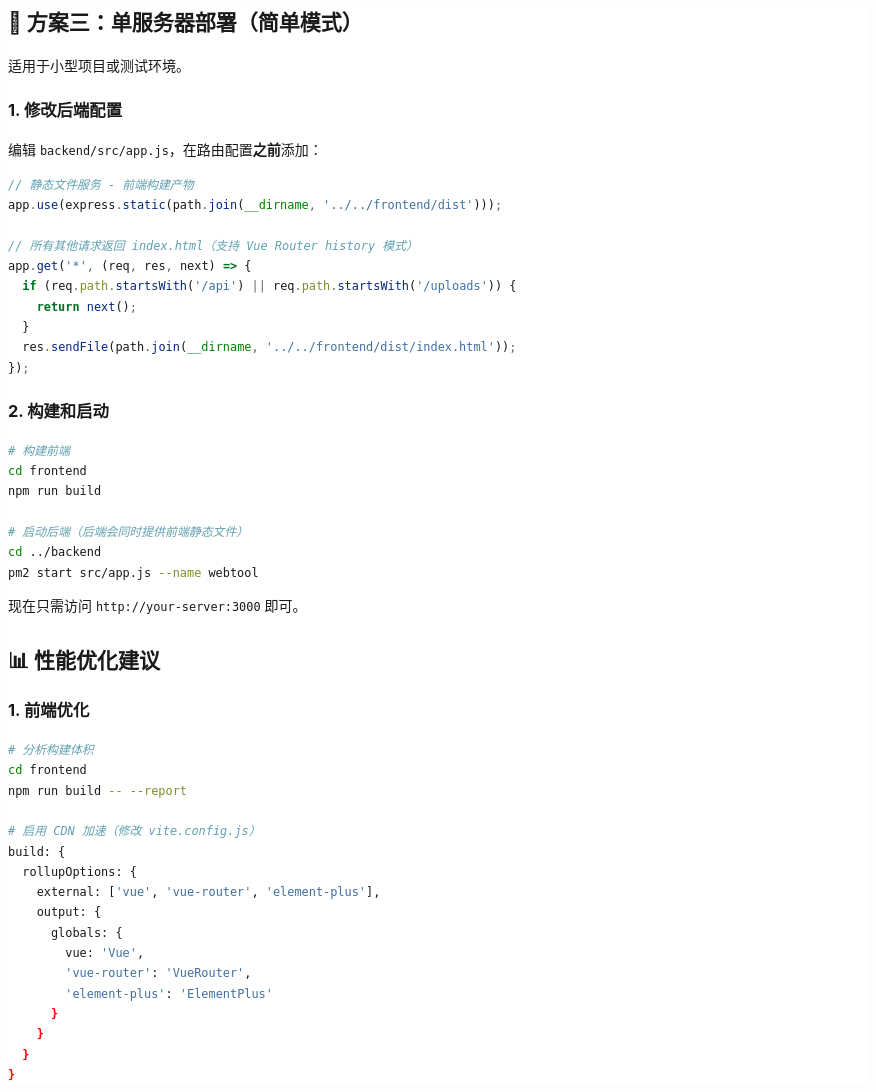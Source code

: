 ## 🔧 方案三：单服务器部署（简单模式）

适用于小型项目或测试环境。

### 1. 修改后端配置

编辑 `backend/src/app.js`，在路由配置**之前**添加：

```javascript
// 静态文件服务 - 前端构建产物
app.use(express.static(path.join(__dirname, '../../frontend/dist')));

// 所有其他请求返回 index.html（支持 Vue Router history 模式）
app.get('*', (req, res, next) => {
  if (req.path.startsWith('/api') || req.path.startsWith('/uploads')) {
    return next();
  }
  res.sendFile(path.join(__dirname, '../../frontend/dist/index.html'));
});
```

### 2. 构建和启动

```bash
# 构建前端
cd frontend
npm run build

# 启动后端（后端会同时提供前端静态文件）
cd ../backend
pm2 start src/app.js --name webtool
```

现在只需访问 `http://your-server:3000` 即可。

## 📊 性能优化建议

### 1. 前端优化

```bash
# 分析构建体积
cd frontend
npm run build -- --report

# 启用 CDN 加速（修改 vite.config.js）
build: {
  rollupOptions: {
    external: ['vue', 'vue-router', 'element-plus'],
    output: {
      globals: {
        vue: 'Vue',
        'vue-router': 'VueRouter',
        'element-plus': 'ElementPlus'
      }
    }
  }
}
```
